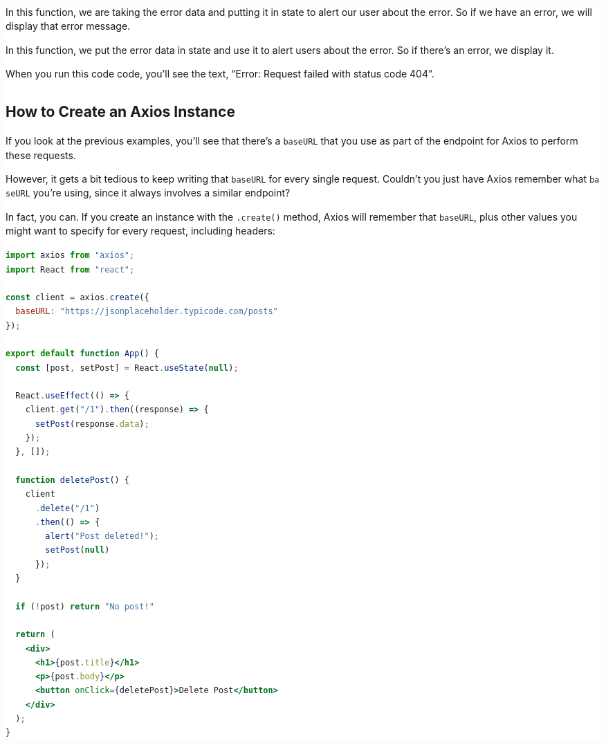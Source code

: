In this function, we are taking the error data and putting it in state to alert our user about the error. So if we have an error, we will display that error message.

In this function, we put the error data in state and use it to alert users about the error. So if there’s an error, we display it.

When you run this code code, you’ll see the text, “Error: Request failed with status code 404”.

## How to Create an Axios Instance

If you look at the previous examples, you’ll see that there’s a `baseURL` that you use as part of the endpoint for Axios to perform these requests.

However, it gets a bit tedious to keep writing that `baseURL` for every single request. Couldn’t you just have Axios remember what `baseURL` you’re using, since it always involves a similar endpoint?

In fact, you can. If you create an instance with the `.create()` method, Axios will remember that `baseURL`, plus other values you might want to specify for every request, including headers:

```jsx
import axios from "axios";
import React from "react";

const client = axios.create({
  baseURL: "https://jsonplaceholder.typicode.com/posts"
});

export default function App() {
  const [post, setPost] = React.useState(null);

  React.useEffect(() => {
    client.get("/1").then((response) => {
      setPost(response.data);
    });
  }, []);

  function deletePost() {
    client
      .delete("/1")
      .then(() => {
        alert("Post deleted!");
        setPost(null)
      });
  }

  if (!post) return "No post!"

  return (
    <div>
      <h1>{post.title}</h1>
      <p>{post.body}</p>
      <button onClick={deletePost}>Delete Post</button>
    </div>
  );
}
```
